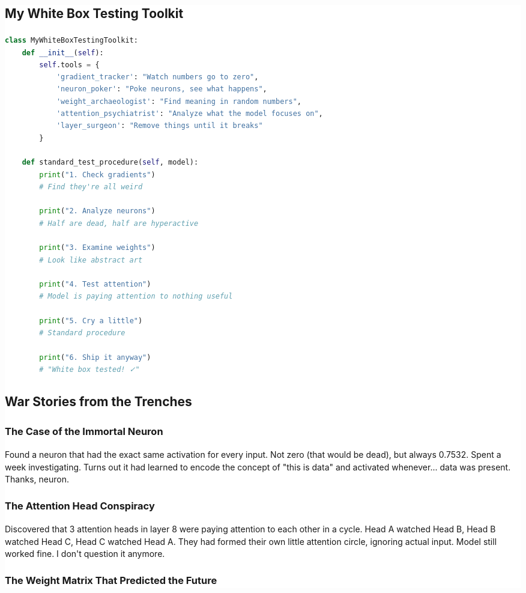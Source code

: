 ```python
```

## My White Box Testing Toolkit

```python
class MyWhiteBoxTestingToolkit:
    def __init__(self):
        self.tools = {
            'gradient_tracker': "Watch numbers go to zero",
            'neuron_poker': "Poke neurons, see what happens",
            'weight_archaeologist': "Find meaning in random numbers",
            'attention_psychiatrist': "Analyze what the model focuses on",
            'layer_surgeon': "Remove things until it breaks"
        }
        
    def standard_test_procedure(self, model):
        print("1. Check gradients")
        # Find they're all weird
        
        print("2. Analyze neurons")
        # Half are dead, half are hyperactive
        
        print("3. Examine weights")
        # Look like abstract art
        
        print("4. Test attention")
        # Model is paying attention to nothing useful
        
        print("5. Cry a little")
        # Standard procedure
        
        print("6. Ship it anyway")
        # "White box tested! ✓"
```

## War Stories from the Trenches

### The Case of the Immortal Neuron

Found a neuron that had the exact same activation for every input. Not zero (that would be dead), but always 0.7532. Spent a week investigating. Turns out it had learned to encode the concept of "this is data" and activated whenever... data was present. Thanks, neuron.

### The Attention Head Conspiracy

Discovered that 3 attention heads in layer 8 were paying attention to each other in a cycle. Head A watched Head B, Head B watched Head C, Head C watched Head A. They had formed their own little attention circle, ignoring actual input. Model still worked fine. I don't question it anymore.

### The Weight Matrix That Predicted the Future

